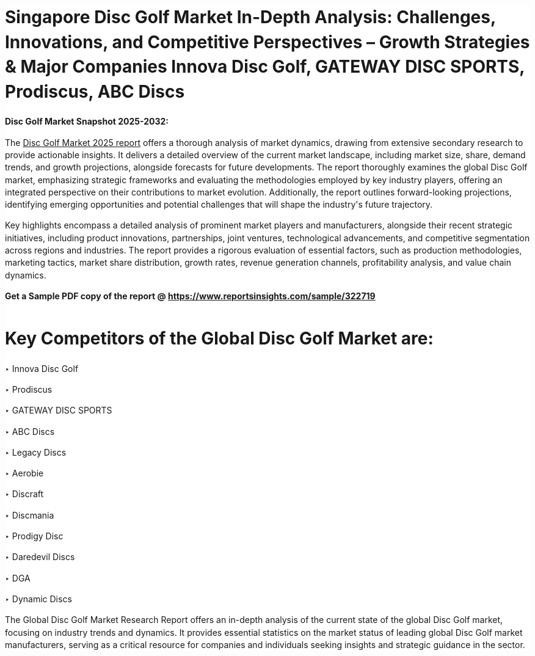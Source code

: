 # Singapore Disc Golf Market In-Depth Analysis: Challenges, Innovations, and Competitive Perspectives – Growth Strategies & Major Companies Innova Disc Golf, GATEWAY DISC SPORTS, Prodiscus, ABC Discs

<strong>Disc Golf Market Snapshot 2025-2032:</strong>

The <a href=https://www.reportsinsights.com/sample/322719>Disc Golf Market 2025 report</a> offers a thorough analysis of market dynamics, drawing from extensive secondary research to provide actionable insights. It delivers a detailed overview of the current market landscape, including market size, share, demand trends, and growth projections, alongside forecasts for future developments. The report thoroughly examines the global Disc Golf market, emphasizing strategic frameworks and evaluating the methodologies employed by key industry players, offering an integrated perspective on their contributions to market evolution. Additionally, the report outlines forward-looking projections, identifying emerging opportunities and potential challenges that will shape the industry's future trajectory.

Key highlights encompass a detailed analysis of prominent market players and manufacturers, alongside their recent strategic initiatives, including product innovations, partnerships, joint ventures, technological advancements, and competitive segmentation across regions and industries. The report provides a rigorous evaluation of essential factors, such as production methodologies, marketing tactics, market share distribution, growth rates, revenue generation channels, profitability analysis, and value chain dynamics.

<strong>Get a Sample PDF copy of the report @ <a href=https://www.reportsinsights.com/sample/322719>https://www.reportsinsights.com/sample/322719</a></strong>

# <strong>Key Competitors of the Global Disc Golf Market are:</strong>

‣ Innova Disc Golf

‣ Prodiscus

‣ GATEWAY DISC SPORTS

‣ ABC Discs

‣ Legacy Discs

‣ Aerobie

‣ Discraft

‣ Discmania

‣ Prodigy Disc

‣ Daredevil Discs

‣ DGA

‣ Dynamic Discs

The Global Disc Golf Market Research Report offers an in-depth analysis of the current state of the global Disc Golf market, focusing on industry trends and dynamics. It provides essential statistics on the market status of leading global Disc Golf market manufacturers, serving as a critical resource for companies and individuals seeking insights and strategic guidance in the sector.
